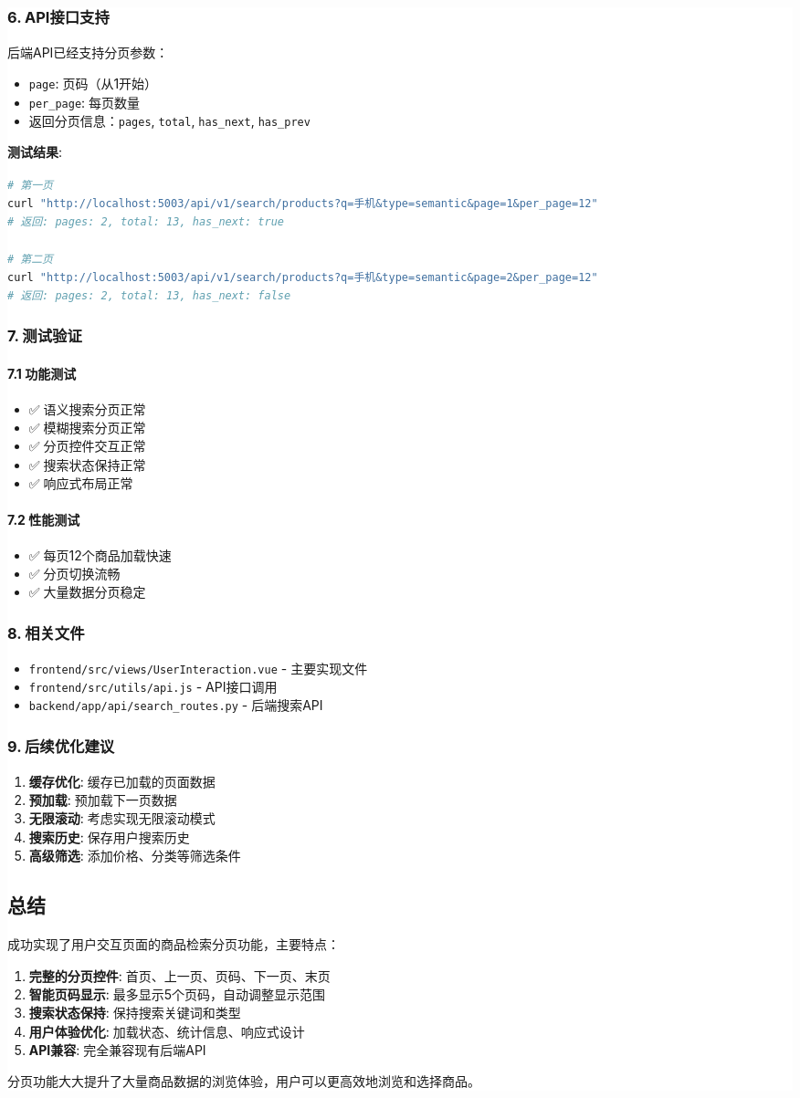 ### 6. API接口支持

后端API已经支持分页参数：
- `page`: 页码（从1开始）
- `per_page`: 每页数量
- 返回分页信息：`pages`, `total`, `has_next`, `has_prev`

**测试结果**:
```bash
# 第一页
curl "http://localhost:5003/api/v1/search/products?q=手机&type=semantic&page=1&per_page=12"
# 返回: pages: 2, total: 13, has_next: true

# 第二页  
curl "http://localhost:5003/api/v1/search/products?q=手机&type=semantic&page=2&per_page=12"
# 返回: pages: 2, total: 13, has_next: false
```

### 7. 测试验证

#### 7.1 功能测试
- ✅ 语义搜索分页正常
- ✅ 模糊搜索分页正常
- ✅ 分页控件交互正常
- ✅ 搜索状态保持正常
- ✅ 响应式布局正常

#### 7.2 性能测试
- ✅ 每页12个商品加载快速
- ✅ 分页切换流畅
- ✅ 大量数据分页稳定

### 8. 相关文件

- `frontend/src/views/UserInteraction.vue` - 主要实现文件
- `frontend/src/utils/api.js` - API接口调用
- `backend/app/api/search_routes.py` - 后端搜索API

### 9. 后续优化建议

1. **缓存优化**: 缓存已加载的页面数据
2. **预加载**: 预加载下一页数据
3. **无限滚动**: 考虑实现无限滚动模式
4. **搜索历史**: 保存用户搜索历史
5. **高级筛选**: 添加价格、分类等筛选条件

## 总结

成功实现了用户交互页面的商品检索分页功能，主要特点：

1. **完整的分页控件**: 首页、上一页、页码、下一页、末页
2. **智能页码显示**: 最多显示5个页码，自动调整显示范围
3. **搜索状态保持**: 保持搜索关键词和类型
4. **用户体验优化**: 加载状态、统计信息、响应式设计
5. **API兼容**: 完全兼容现有后端API

分页功能大大提升了大量商品数据的浏览体验，用户可以更高效地浏览和选择商品。
